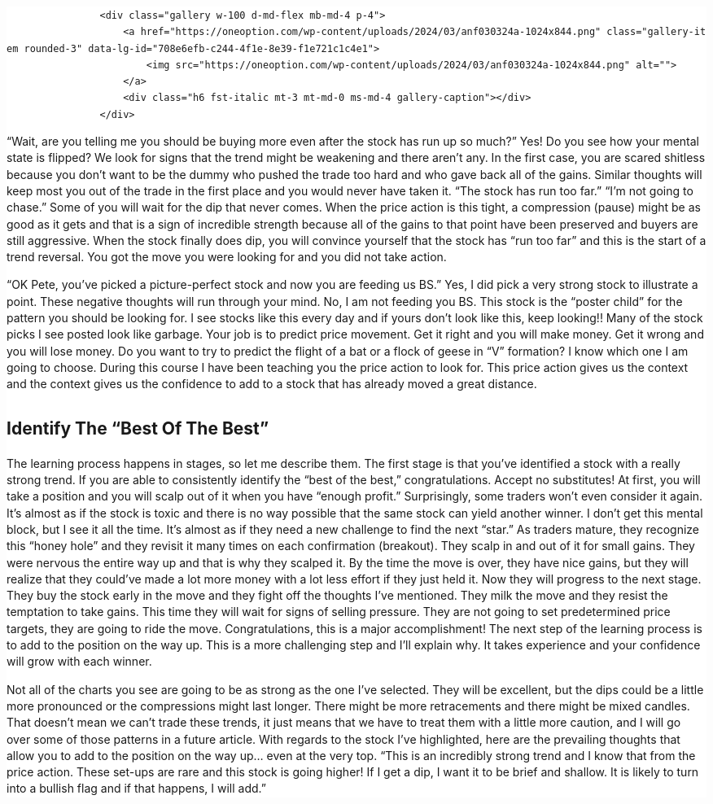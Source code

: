                     <div class="gallery w-100 d-md-flex mb-md-4 p-4">
                        <a href="https://oneoption.com/wp-content/uploads/2024/03/anf030324a-1024x844.png" class="gallery-item rounded-3" data-lg-id="708e6efb-c244-4f1e-8e39-f1e721c1c4e1">
                            <img src="https://oneoption.com/wp-content/uploads/2024/03/anf030324a-1024x844.png" alt="">
                        </a>
                        <div class="h6 fst-italic mt-3 mt-md-0 ms-md-4 gallery-caption"></div>
                    </div>
                
<p>“Wait, are you telling me you should be buying more even after the stock has run up so much?” Yes! Do you see how your mental state is flipped? We look for signs that the trend might be weakening and there aren’t any. In the first case, you are scared shitless because you don’t want to be the dummy who pushed the trade too hard and who gave back all of the gains. Similar thoughts will keep most you out of the trade in the first place and you would never have taken it. “The stock has run too far.” “I’m not going to chase.” Some of you will wait for the dip that never comes. When the price action is this tight, a compression (pause) might be as good as it gets and that is a sign of incredible strength because all of the gains to that point have been preserved and buyers are still aggressive. When the stock finally does dip, you will convince yourself that the stock has “run too far” and this is the start of a trend reversal. You got the move you were looking for and you did not take action. </p>
<p>“OK Pete, you’ve picked a picture-perfect stock and now you are feeding us BS.” Yes, I did pick a very strong stock to illustrate a point. These negative thoughts will run through your mind. No, I am not feeding you BS. This stock is the “poster child” for the pattern you should be looking for. I see stocks like this every day and if yours don’t look like this, keep looking!! Many of the stock picks I see posted look like garbage. Your job is to predict price movement. Get it right and you will make money. Get it wrong and you will lose money. Do you want to try to predict the flight of a bat or a flock of geese in “V” formation? I know which one I am going to choose. During this course I have been teaching you the price action to look for. This price action gives us the context and the context gives us the confidence to add to a stock that has already moved a great distance. </p>
<h2 class="wp-block-heading" id="Identify_The_Best_Of_The_Best_">Identify The “Best Of The Best”</h2>
<p>The learning process happens in stages, so let me describe them. The first stage is that you’ve identified a stock with a really strong trend. If you are able to consistently identify the “best of the best,” congratulations. Accept no substitutes! At first, you will take a position and you will scalp out of it when you have “enough profit.” Surprisingly, some traders won’t even consider it again. It’s almost as if the stock is toxic and there is no way possible that the same stock can yield another winner. I don’t get this mental block, but I see it all the time. It’s almost as if they need a new challenge to find the next “star.” As traders mature, they recognize this “honey hole” and they revisit it many times on each confirmation (breakout). They scalp in and out of it for small gains. They were nervous the entire way up and that is why they scalped it. By the time the move is over, they have nice gains, but they will realize that they could’ve made a lot more money with a lot less effort if they just held it. Now they will progress to the next stage. They buy the stock early in the move and they fight off the thoughts I’ve mentioned. They milk the move and they resist the temptation to take gains. This time they will wait for signs of selling pressure. They are not going to set predetermined price targets, they are going to ride the move. Congratulations, this is a major accomplishment! The next step of the learning process is to add to the position on the way up. This is a more challenging step and I’ll explain why. It takes experience and your confidence will grow with each winner. </p>
<p>Not all of the charts you see are going to be as strong as the one I’ve selected. They will be excellent, but the dips could be a little more pronounced or the compressions might last longer. There might be more retracements and there might be mixed candles. That doesn’t mean we can’t trade these trends, it just means that we have to treat them with a little more caution, and I will go over some of those patterns in a future article. With regards to the stock I’ve highlighted, here are the prevailing thoughts that allow you to add to the position on the way up… even at the very top. “This is an incredibly strong trend and I know that from the price action. These set-ups are rare and this stock is going higher! If I get a dip, I want it to be brief and shallow. It is likely to turn into a bullish flag and if that happens, I will add.”</p>
